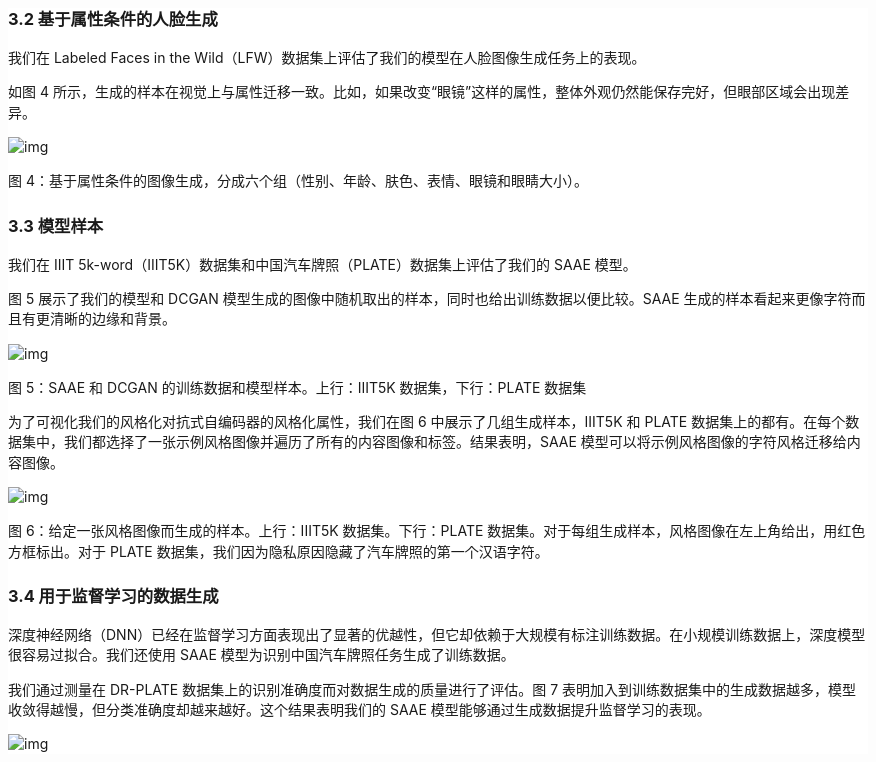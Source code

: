 ###

### 3.2 基于属性条件的人脸生成



我们在 Labeled Faces in the Wild（LFW）数据集上评估了我们的模型在人脸图像生成任务上的表现。



如图 4 所示，生成的样本在视觉上与属性迁移一致。比如，如果改变“眼镜”这样的属性，整体外观仍然能保存完好，但眼部区域会出现差异。



![img](https://mmbiz.qpic.cn/mmbiz_png/LwZPmXjm4WyVsd5w0045bDuBTROBRpWicwzy7qDV74F0LnL97cMd4aBicMqW5hJaGGHNCZa6iaEDpInUFFdKYFusA/640?wx_fmt=png&tp=webp&wxfrom=5&wx_lazy=1&wx_co=1)

图 4：基于属性条件的图像生成，分成六个组（性别、年龄、肤色、表情、眼镜和眼睛大小）。



### 3.3 模型样本



我们在 IIIT 5k-word（IIIT5K）数据集和中国汽车牌照（PLATE）数据集上评估了我们的 SAAE 模型。



图 5 展示了我们的模型和 DCGAN 模型生成的图像中随机取出的样本，同时也给出训练数据以便比较。SAAE 生成的样本看起来更像字符而且有更清晰的边缘和背景。



![img](https://mmbiz.qpic.cn/mmbiz_png/LwZPmXjm4WyVsd5w0045bDuBTROBRpWic0GSt0ibmzazV0qIeEqW5hRncJmM8o4x7LAJyZSOsYIiaJT66tMCp6n3w/640?wx_fmt=png&tp=webp&wxfrom=5&wx_lazy=1&wx_co=1)

图 5：SAAE 和 DCGAN 的训练数据和模型样本。上行：IIIT5K 数据集，下行：PLATE 数据集



为了可视化我们的风格化对抗式自编码器的风格化属性，我们在图 6 中展示了几组生成样本，IIIT5K 和 PLATE 数据集上的都有。在每个数据集中，我们都选择了一张示例风格图像并遍历了所有的内容图像和标签。结果表明，SAAE 模型可以将示例风格图像的字符风格迁移给内容图像。



![img](https://mmbiz.qpic.cn/mmbiz_png/LwZPmXjm4WyVsd5w0045bDuBTROBRpWic3CIwUVurrPaRficagByJndqBjtUdVsicyiaoDSibyMnFtn1icLhn20A368w/640?wx_fmt=png&tp=webp&wxfrom=5&wx_lazy=1&wx_co=1)

图 6：给定一张风格图像而生成的样本。上行：IIIT5K 数据集。下行：PLATE 数据集。对于每组生成样本，风格图像在左上角给出，用红色方框标出。对于 PLATE 数据集，我们因为隐私原因隐藏了汽车牌照的第一个汉语字符。



### 3.4 用于监督学习的数据生成



深度神经网络（DNN）已经在监督学习方面表现出了显著的优越性，但它却依赖于大规模有标注训练数据。在小规模训练数据上，深度模型很容易过拟合。我们还使用 SAAE 模型为识别中国汽车牌照任务生成了训练数据。



我们通过测量在 DR-PLATE 数据集上的识别准确度而对数据生成的质量进行了评估。图 7 表明加入到训练数据集中的生成数据越多，模型收敛得越慢，但分类准确度却越来越好。这个结果表明我们的 SAAE 模型能够通过生成数据提升监督学习的表现。



![img](https://mmbiz.qpic.cn/mmbiz_png/LwZPmXjm4WyVsd5w0045bDuBTROBRpWicdQSqGc7UwVfT5kiczw9hWJ0dAtIH1bia6bvPAhS2tNA0BDxkVmvqicfUw/640?wx_fmt=png&tp=webp&wxfrom=5&wx_lazy=1&wx_co=1)
